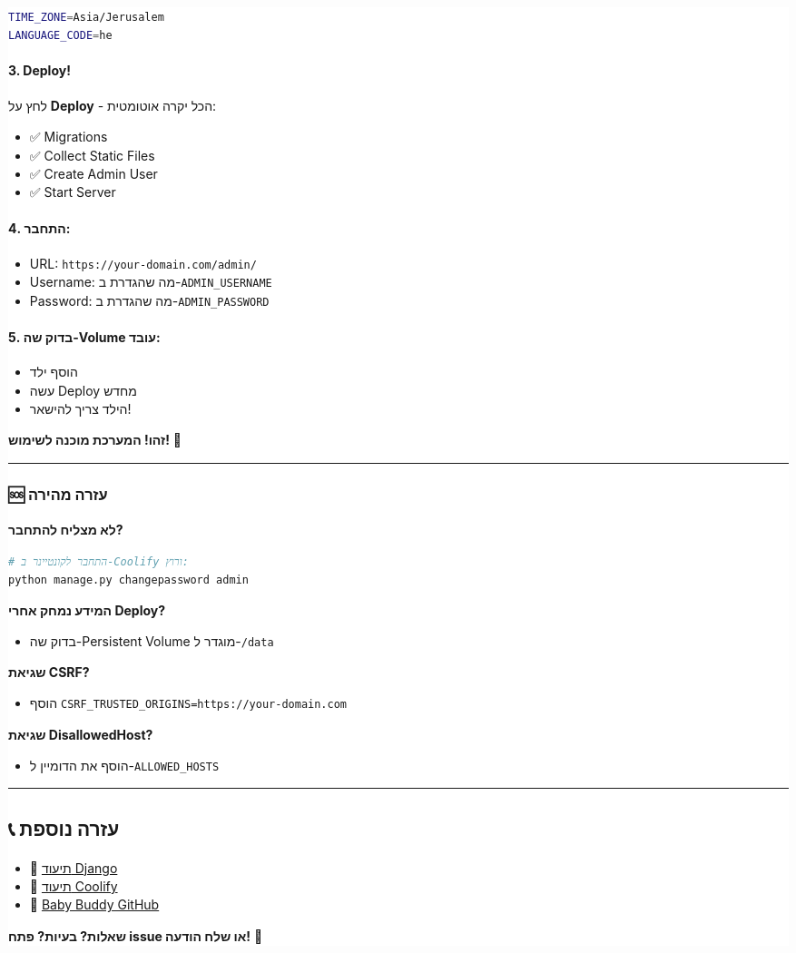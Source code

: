 ```bash
TIME_ZONE=Asia/Jerusalem
LANGUAGE_CODE=he
```

#### 3. **Deploy!**

לחץ על **Deploy** - הכל יקרה אוטומטית:

- ✅ Migrations
- ✅ Collect Static Files
- ✅ Create Admin User
- ✅ Start Server

#### 4. **התחבר:**

- URL: `https://your-domain.com/admin/`
- Username: מה שהגדרת ב-`ADMIN_USERNAME`
- Password: מה שהגדרת ב-`ADMIN_PASSWORD`

#### 5. **בדוק שה-Volume עובד:**

- הוסף ילד
- עשה Deploy מחדש
- הילד צריך להישאר!

**זהו! המערכת מוכנה לשימוש!** 🚀

---

### 🆘 עזרה מהירה

**לא מצליח להתחבר?**

```bash
# התחבר לקונטיינר ב-Coolify ורוץ:
python manage.py changepassword admin
```

**המידע נמחק אחרי Deploy?**

- בדוק שה-Persistent Volume מוגדר ל-`/data`

**שגיאת CSRF?**

- הוסף `CSRF_TRUSTED_ORIGINS=https://your-domain.com`

**שגיאת DisallowedHost?**

- הוסף את הדומיין ל-`ALLOWED_HOSTS`

---

## 📞 עזרה נוספת

- 📖 [תיעוד Django](https://docs.djangoproject.com/)
- 📖 [תיעוד Coolify](https://coolify.io/docs)
- 💬 [Baby Buddy GitHub](https://github.com/babybuddy/babybuddy)

**שאלות? בעיות? פתח issue או שלח הודעה!** 💬
